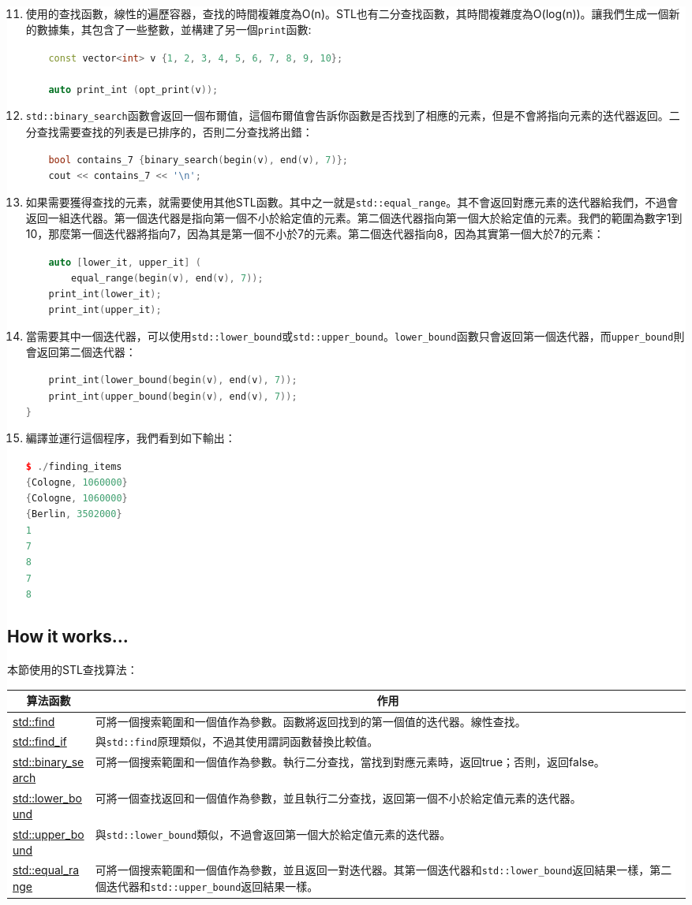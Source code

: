 11. 使用的查找函數，線性的遍歷容器，查找的時間複雜度為O(n)。STL也有二分查找函數，其時間複雜度為O(log(n))。讓我們生成一個新的數據集，其包含了一些整數，並構建了另一個`print`函數:

    ```c++
        const vector<int> v {1, 2, 3, 4, 5, 6, 7, 8, 9, 10};
        
        auto print_int (opt_print(v));
    ```

12. `std::binary_search`函數會返回一個布爾值，這個布爾值會告訴你函數是否找到了相應的元素，但是不會將指向元素的迭代器返回。二分查找需要查找的列表是已排序的，否則二分查找將出錯：

    ```c++
    	bool contains_7 {binary_search(begin(v), end(v), 7)};
    	cout << contains_7 << '\n';
    ```

13. 如果需要獲得查找的元素，就需要使用其他STL函數。其中之一就是`std::equal_range`。其不會返回對應元素的迭代器給我們，不過會返回一組迭代器。第一個迭代器是指向第一個不小於給定值的元素。第二個迭代器指向第一個大於給定值的元素。我們的範圍為數字1到10，那麼第一個迭代器將指向7，因為其是第一個不小於7的元素。第二個迭代器指向8，因為其實第一個大於7的元素：

    ```c++
    	auto [lower_it, upper_it] (
    		equal_range(begin(v), end(v), 7));
    	print_int(lower_it);
    	print_int(upper_it); 
    ```

14. 當需要其中一個迭代器，可以使用`std::lower_bound`或`std::upper_bound`。`lower_bound`函數只會返回第一個迭代器，而`upper_bound`則會返回第二個迭代器：

    ```c++
    	print_int(lower_bound(begin(v), end(v), 7));
    	print_int(upper_bound(begin(v), end(v), 7));
    }
    ```

15. 編譯並運行這個程序，我們看到如下輸出：

    ```c++
    $ ./finding_items
    {Cologne, 1060000}
    {Cologne, 1060000}
    {Berlin, 3502000}
    1
    7
    8
    7
    8
    ```

## How it works...

本節使用的STL查找算法：

| 算法函數                                                     | 作用                                                         |
| ------------------------------------------------------------ | ------------------------------------------------------------ |
| [std::find](https://zh.cppreference.com/w/cpp/algorithm/find) | 可將一個搜索範圍和一個值作為參數。函數將返回找到的第一個值的迭代器。線性查找。 |
| [std::find_if](https://zh.cppreference.com/w/cpp/algorithm/find) | 與`std::find`原理類似，不過其使用謂詞函數替換比較值。        |
| [std::binary_search](https://zh.cppreference.com/w/cpp/algorithm/binary_search) | 可將一個搜索範圍和一個值作為參數。執行二分查找，當找到對應元素時，返回true；否則，返回false。 |
| [std::lower_bound](https://zh.cppreference.com/w/cpp/algorithm/lower_bound) | 可將一個查找返回和一個值作為參數，並且執行二分查找，返回第一個不小於給定值元素的迭代器。 |
| [std::upper_bound](https://zh.cppreference.com/w/cpp/algorithm/upper_bound) | 與`std::lower_bound`類似，不過會返回第一個大於給定值元素的迭代器。 |
| [std::equal_range](https://zh.cppreference.com/w/cpp/algorithm/equal_range) | 可將一個搜索範圍和一個值作為參數，並且返回一對迭代器。其第一個迭代器和`std::lower_bound`返回結果一樣，第二個迭代器和`std::upper_bound`返回結果一樣。 |
